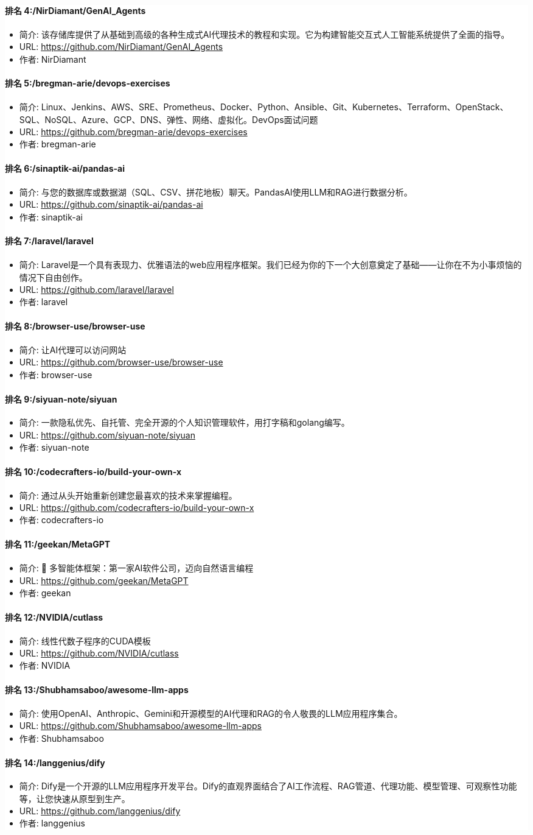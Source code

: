 #### 排名 4:/NirDiamant/GenAI_Agents
- 简介: 该存储库提供了从基础到高级的各种生成式AI代理技术的教程和实现。它为构建智能交互式人工智能系统提供了全面的指导。
- URL: https://github.com/NirDiamant/GenAI_Agents
- 作者: NirDiamant 

#### 排名 5:/bregman-arie/devops-exercises
- 简介: Linux、Jenkins、AWS、SRE、Prometheus、Docker、Python、Ansible、Git、Kubernetes、Terraform、OpenStack、SQL、NoSQL、Azure、GCP、DNS、弹性、网络、虚拟化。DevOps面试问题
- URL: https://github.com/bregman-arie/devops-exercises
- 作者: bregman-arie 

#### 排名 6:/sinaptik-ai/pandas-ai
- 简介: 与您的数据库或数据湖（SQL、CSV、拼花地板）聊天。PandasAI使用LLM和RAG进行数据分析。
- URL: https://github.com/sinaptik-ai/pandas-ai
- 作者: sinaptik-ai 

#### 排名 7:/laravel/laravel
- 简介: Laravel是一个具有表现力、优雅语法的web应用程序框架。我们已经为你的下一个大创意奠定了基础——让你在不为小事烦恼的情况下自由创作。
- URL: https://github.com/laravel/laravel
- 作者: laravel 

#### 排名 8:/browser-use/browser-use
- 简介: 让AI代理可以访问网站
- URL: https://github.com/browser-use/browser-use
- 作者: browser-use 

#### 排名 9:/siyuan-note/siyuan
- 简介: 一款隐私优先、自托管、完全开源的个人知识管理软件，用打字稿和golang编写。
- URL: https://github.com/siyuan-note/siyuan
- 作者: siyuan-note 

#### 排名 10:/codecrafters-io/build-your-own-x
- 简介: 通过从头开始重新创建您最喜欢的技术来掌握编程。
- URL: https://github.com/codecrafters-io/build-your-own-x
- 作者: codecrafters-io 

#### 排名 11:/geekan/MetaGPT
- 简介: 🌟 多智能体框架：第一家AI软件公司，迈向自然语言编程
- URL: https://github.com/geekan/MetaGPT
- 作者: geekan 

#### 排名 12:/NVIDIA/cutlass
- 简介: 线性代数子程序的CUDA模板
- URL: https://github.com/NVIDIA/cutlass
- 作者: NVIDIA 

#### 排名 13:/Shubhamsaboo/awesome-llm-apps
- 简介: 使用OpenAI、Anthropic、Gemini和开源模型的AI代理和RAG的令人敬畏的LLM应用程序集合。
- URL: https://github.com/Shubhamsaboo/awesome-llm-apps
- 作者: Shubhamsaboo 

#### 排名 14:/langgenius/dify
- 简介: Dify是一个开源的LLM应用程序开发平台。Dify的直观界面结合了AI工作流程、RAG管道、代理功能、模型管理、可观察性功能等，让您快速从原型到生产。
- URL: https://github.com/langgenius/dify
- 作者: langgenius 
